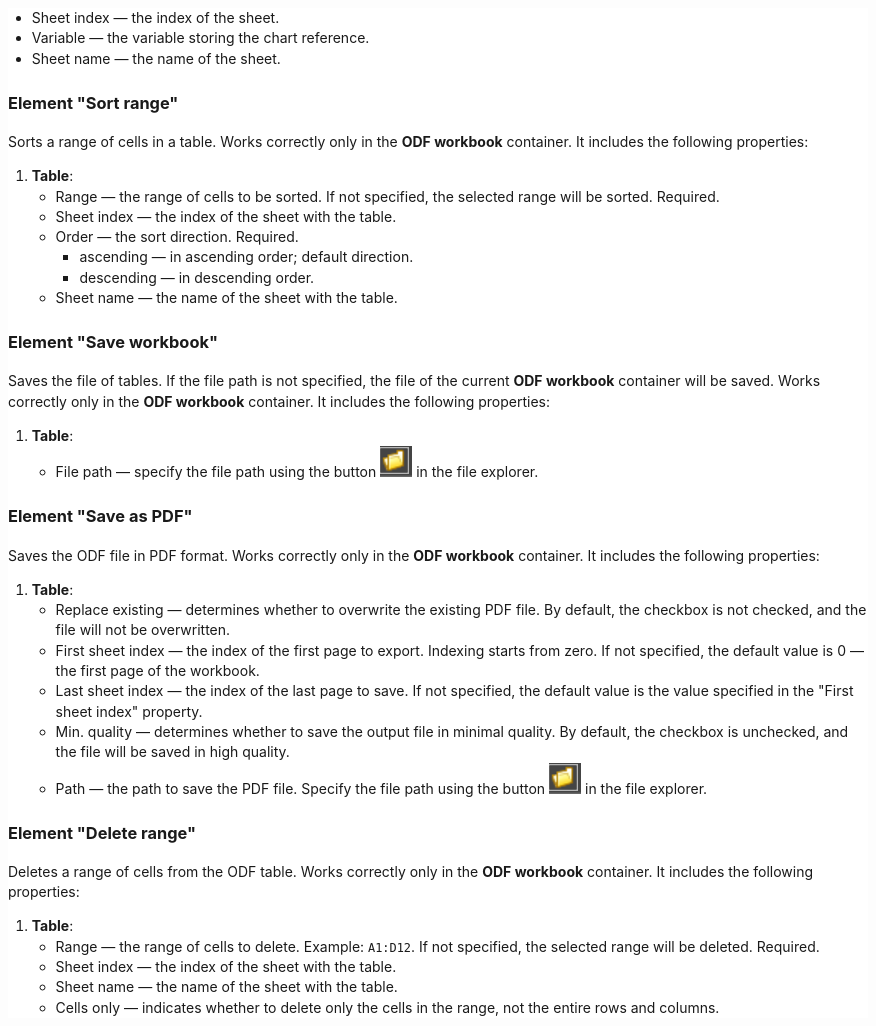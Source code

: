    - Sheet index — the index of the sheet.
   - Variable — the variable storing the chart reference.
   - Sheet name — the name of the sheet.

### Element "Sort range"

Sorts a range of cells in a table. Works correctly only in the **ODF workbook** container. It includes the following properties:

1. **Table**:
   - Range — the range of cells to be sorted. If not specified, the selected range will be sorted. Required.
   - Sheet index — the index of the sheet with the table.
   - Order — the sort direction. Required.
      - ascending — in ascending order; default direction.
      - descending — in descending order.
   - Sheet name — the name of the sheet with the table.

### Element "Save workbook"

Saves the file of tables. If the file path is not specified, the file of the current **ODF workbook** container will be saved. Works correctly only in the **ODF workbook** container. It includes the following properties:

1. **Table**:
   - File path — specify the file path using the button ![alt text](image-3.png) in the file explorer.

### Element "Save as PDF"

Saves the ODF file in PDF format. Works correctly only in the **ODF workbook** container. It includes the following properties:

1. **Table**:
   - Replace existing — determines whether to overwrite the existing PDF file. By default, the checkbox is not checked, and the file will not be overwritten.
   - First sheet index — the index of the first page to export. Indexing starts from zero. If not specified, the default value is 0 — the first page of the workbook.
   - Last sheet index — the index of the last page to save. If not specified, the default value is the value specified in the "First sheet index" property.
   - Min. quality — determines whether to save the output file in minimal quality. By default, the checkbox is unchecked, and the file will be saved in high quality.
   - Path — the path to save the PDF file. Specify the file path using the button ![alt text](image-3.png) in the file explorer.

### Element "Delete range"

Deletes a range of cells from the ODF table. Works correctly only in the **ODF workbook** container. It includes the following properties:

1. **Table**:
   - Range — the range of cells to delete. Example: `A1:D12`. If not specified, the selected range will be deleted. Required.
   - Sheet index — the index of the sheet with the table.
   - Sheet name — the name of the sheet with the table.
   - Cells only — indicates whether to delete only the cells in the range, not the entire rows and columns.
